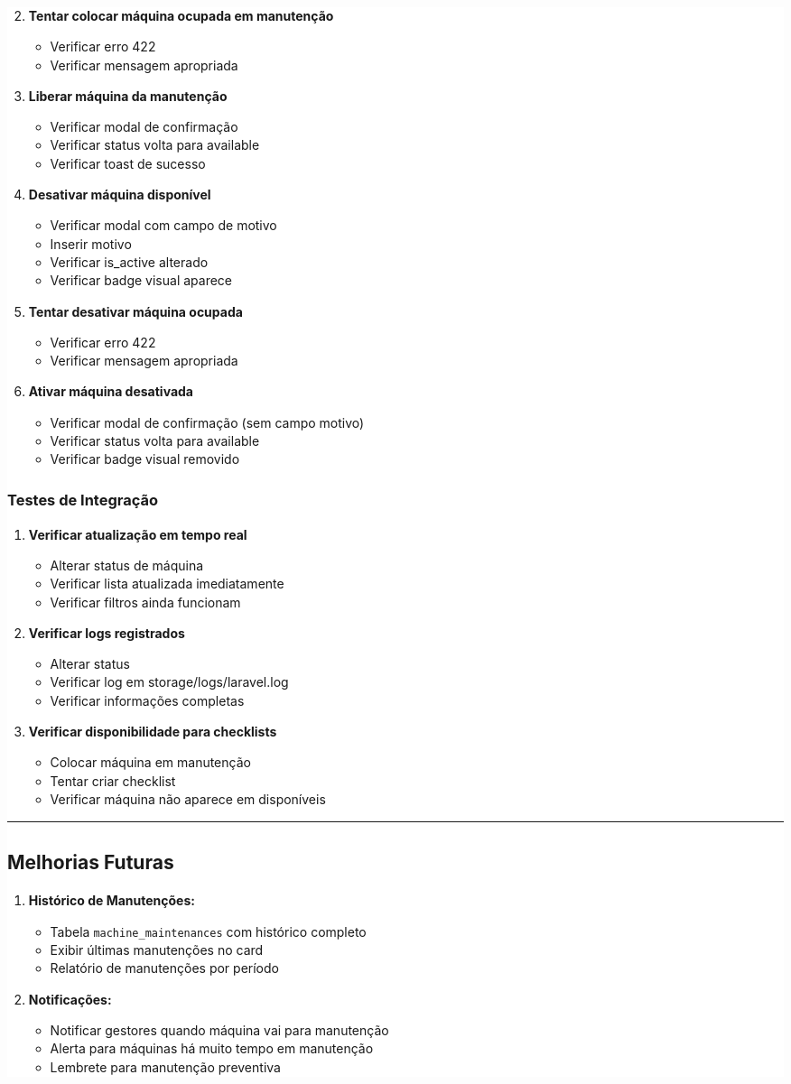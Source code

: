 2. **Tentar colocar máquina ocupada em manutenção**
   - Verificar erro 422
   - Verificar mensagem apropriada

3. **Liberar máquina da manutenção**
   - Verificar modal de confirmação
   - Verificar status volta para available
   - Verificar toast de sucesso

4. **Desativar máquina disponível**
   - Verificar modal com campo de motivo
   - Inserir motivo
   - Verificar is_active alterado
   - Verificar badge visual aparece

5. **Tentar desativar máquina ocupada**
   - Verificar erro 422
   - Verificar mensagem apropriada

6. **Ativar máquina desativada**
   - Verificar modal de confirmação (sem campo motivo)
   - Verificar status volta para available
   - Verificar badge visual removido

### Testes de Integração

1. **Verificar atualização em tempo real**
   - Alterar status de máquina
   - Verificar lista atualizada imediatamente
   - Verificar filtros ainda funcionam

2. **Verificar logs registrados**
   - Alterar status
   - Verificar log em storage/logs/laravel.log
   - Verificar informações completas

3. **Verificar disponibilidade para checklists**
   - Colocar máquina em manutenção
   - Tentar criar checklist
   - Verificar máquina não aparece em disponíveis

---

## Melhorias Futuras

1. **Histórico de Manutenções:**
   - Tabela `machine_maintenances` com histórico completo
   - Exibir últimas manutenções no card
   - Relatório de manutenções por período

2. **Notificações:**
   - Notificar gestores quando máquina vai para manutenção
   - Alerta para máquinas há muito tempo em manutenção
   - Lembrete para manutenção preventiva
